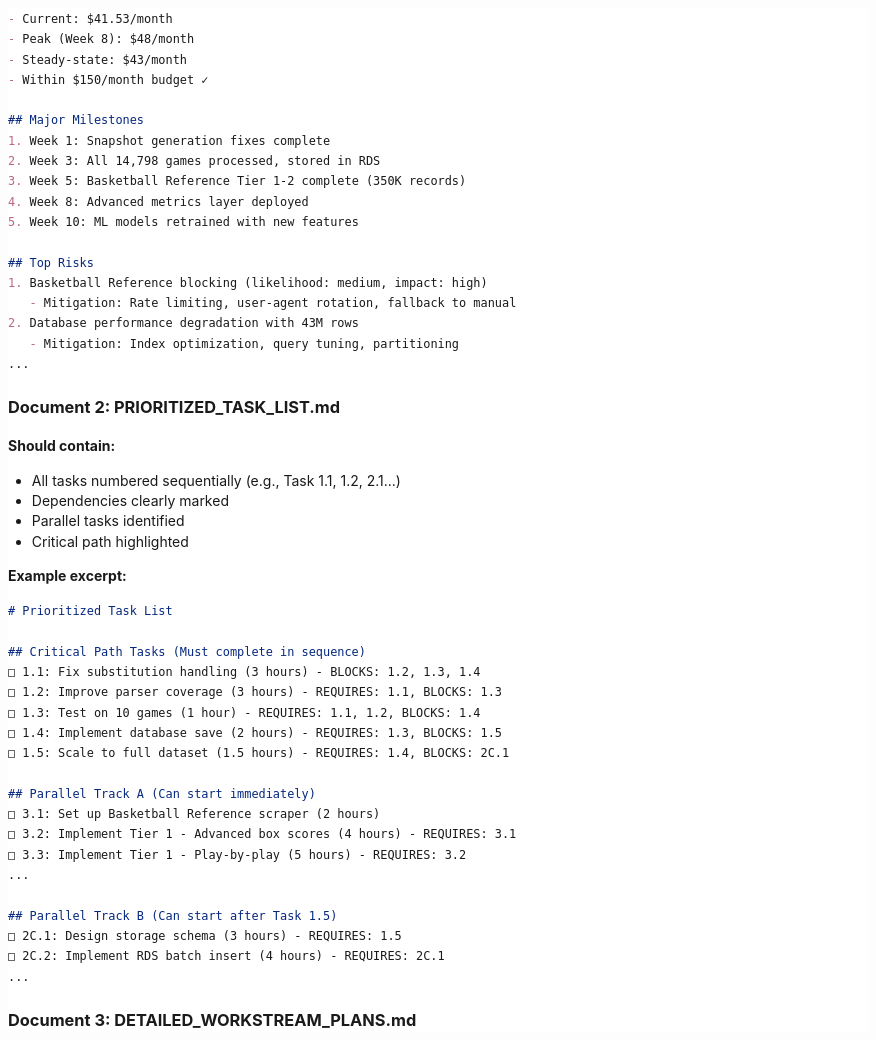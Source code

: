 ```markdown
- Current: $41.53/month
- Peak (Week 8): $48/month
- Steady-state: $43/month
- Within $150/month budget ✓

## Major Milestones
1. Week 1: Snapshot generation fixes complete
2. Week 3: All 14,798 games processed, stored in RDS
3. Week 5: Basketball Reference Tier 1-2 complete (350K records)
4. Week 8: Advanced metrics layer deployed
5. Week 10: ML models retrained with new features

## Top Risks
1. Basketball Reference blocking (likelihood: medium, impact: high)
   - Mitigation: Rate limiting, user-agent rotation, fallback to manual
2. Database performance degradation with 43M rows
   - Mitigation: Index optimization, query tuning, partitioning
...
```

### Document 2: PRIORITIZED_TASK_LIST.md

**Should contain:**
- All tasks numbered sequentially (e.g., Task 1.1, 1.2, 2.1...)
- Dependencies clearly marked
- Parallel tasks identified
- Critical path highlighted

**Example excerpt:**
```markdown
# Prioritized Task List

## Critical Path Tasks (Must complete in sequence)
□ 1.1: Fix substitution handling (3 hours) - BLOCKS: 1.2, 1.3, 1.4
□ 1.2: Improve parser coverage (3 hours) - REQUIRES: 1.1, BLOCKS: 1.3
□ 1.3: Test on 10 games (1 hour) - REQUIRES: 1.1, 1.2, BLOCKS: 1.4
□ 1.4: Implement database save (2 hours) - REQUIRES: 1.3, BLOCKS: 1.5
□ 1.5: Scale to full dataset (1.5 hours) - REQUIRES: 1.4, BLOCKS: 2C.1

## Parallel Track A (Can start immediately)
□ 3.1: Set up Basketball Reference scraper (2 hours)
□ 3.2: Implement Tier 1 - Advanced box scores (4 hours) - REQUIRES: 3.1
□ 3.3: Implement Tier 1 - Play-by-play (5 hours) - REQUIRES: 3.2
...

## Parallel Track B (Can start after Task 1.5)
□ 2C.1: Design storage schema (3 hours) - REQUIRES: 1.5
□ 2C.2: Implement RDS batch insert (4 hours) - REQUIRES: 2C.1
...
```

### Document 3: DETAILED_WORKSTREAM_PLANS.md
